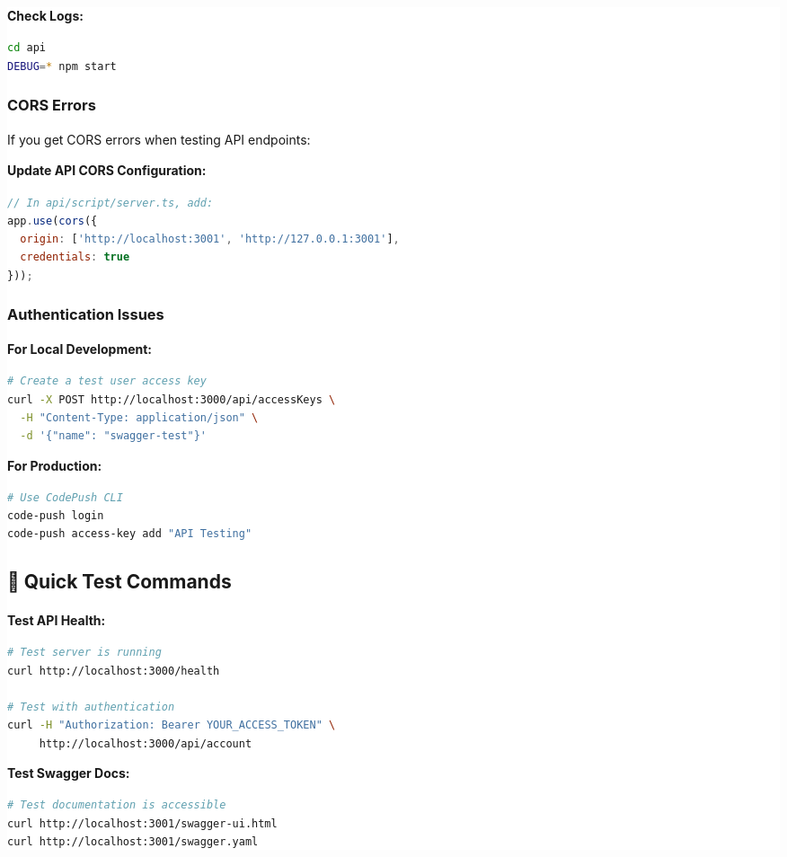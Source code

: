 **Check Logs:**
```bash
cd api
DEBUG=* npm start
```

### CORS Errors

If you get CORS errors when testing API endpoints:

**Update API CORS Configuration:**
```javascript
// In api/script/server.ts, add:
app.use(cors({
  origin: ['http://localhost:3001', 'http://127.0.0.1:3001'],
  credentials: true
}));
```

### Authentication Issues

**For Local Development:**
```bash
# Create a test user access key
curl -X POST http://localhost:3000/api/accessKeys \
  -H "Content-Type: application/json" \
  -d '{"name": "swagger-test"}'
```

**For Production:**
```bash
# Use CodePush CLI
code-push login
code-push access-key add "API Testing"
```

## 📝 Quick Test Commands

**Test API Health:**
```bash
# Test server is running
curl http://localhost:3000/health

# Test with authentication
curl -H "Authorization: Bearer YOUR_ACCESS_TOKEN" \
     http://localhost:3000/api/account
```

**Test Swagger Docs:**
```bash
# Test documentation is accessible
curl http://localhost:3001/swagger-ui.html
curl http://localhost:3001/swagger.yaml
```
